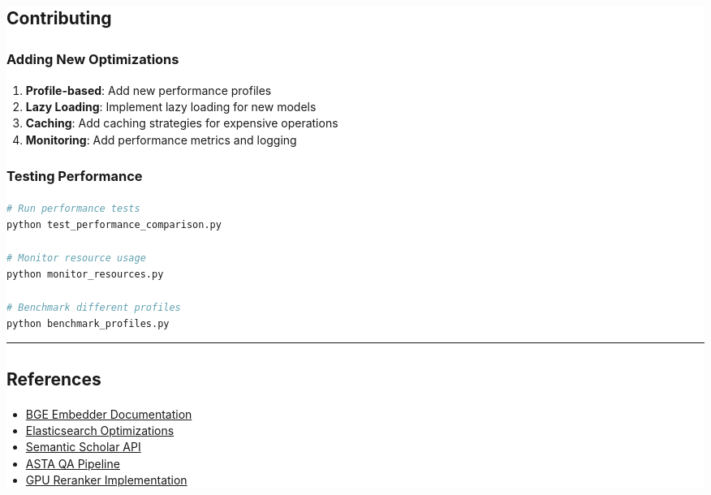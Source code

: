 
## Contributing

### **Adding New Optimizations**
1. **Profile-based**: Add new performance profiles
2. **Lazy Loading**: Implement lazy loading for new models
3. **Caching**: Add caching strategies for expensive operations
4. **Monitoring**: Add performance metrics and logging

### **Testing Performance**
```bash
# Run performance tests
python test_performance_comparison.py

# Monitor resource usage
python monitor_resources.py

# Benchmark different profiles
python benchmark_profiles.py
```

---

## References

- [BGE Embedder Documentation](data_pipeline/bge_embedder.py)
- [Elasticsearch Optimizations](data_pipeline/es_indexer.py)
- [Semantic Scholar API](backend/api/v1/semantic_scholar_api.py)
- [ASTA QA Pipeline](backend/api/v1/asta.py)
- [GPU Reranker Implementation](asta/api/scholarqa/rag/retrieval.py)

